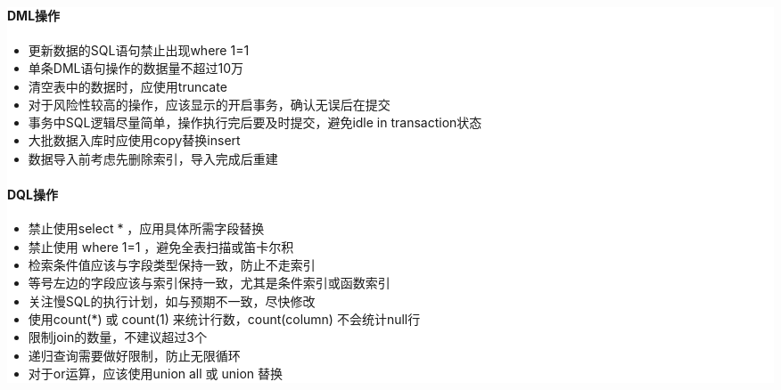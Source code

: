 #### DML操作

- 更新数据的SQL语句禁止出现where 1=1
- 单条DML语句操作的数据量不超过10万
- 清空表中的数据时，应使用truncate
- 对于风险性较高的操作，应该显示的开启事务，确认无误后在提交
- 事务中SQL逻辑尽量简单，操作执行完后要及时提交，避免idle in transaction状态
- 大批数据入库时应使用copy替换insert
- 数据导入前考虑先删除索引，导入完成后重建

#### DQL操作

- 禁止使用select * ，应用具体所需字段替换
- 禁止使用 where 1=1 ，避免全表扫描或笛卡尔积
- 检索条件值应该与字段类型保持一致，防止不走索引
- 等号左边的字段应该与索引保持一致，尤其是条件索引或函数索引
- 关注慢SQL的执行计划，如与预期不一致，尽快修改
- 使用count(*) 或 count(1) 来统计行数，count(column) 不会统计null行
- 限制join的数量，不建议超过3个
- 递归查询需要做好限制，防止无限循环
- 对于or运算，应该使用union all 或 union 替换